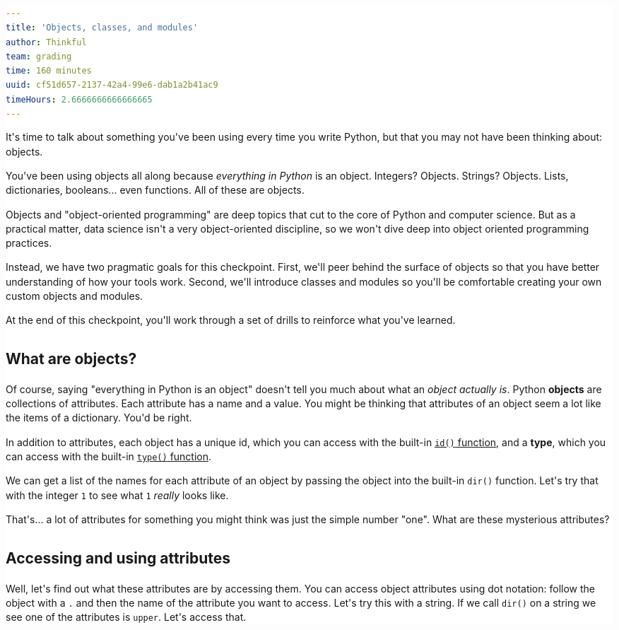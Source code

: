 ```yaml
---
title: 'Objects, classes, and modules'
author: Thinkful
team: grading
time: 160 minutes
uuid: cf51d657-2137-42a4-99e6-dab1a2b41ac9
timeHours: 2.6666666666666665
---
```


It's time to talk about something you've been using every time you write Python, but that you may not have been thinking about: objects.

You've been using objects all along because _everything in Python_ is an object. Integers? Objects. Strings? Objects. Lists, dictionaries, booleans... even functions. All of these are objects.

Objects and "object-oriented programming" are deep topics that cut to the core of Python and computer science. But as a practical matter, data science isn't a very object-oriented discipline, so we won't dive deep into object oriented programming practices.

Instead, we have two pragmatic goals for this checkpoint. First, we'll peer behind the surface of objects so that you have better understanding of how your tools work. Second, we'll introduce classes and modules so you'll be comfortable creating your own custom objects and modules.

At the end of this checkpoint, you'll work through a set of drills to reinforce what you've learned.


## What are objects?

Of course, saying "everything in Python is an object" doesn't tell you much about what an _object actually is_. Python **objects** are collections of attributes. Each attribute has a name and a value. You might be thinking that attributes of an object seem a lot like the items of a dictionary. You'd be right.

In addition to attributes, each object has a unique id, which you can access with the built-in [`id()` function](https://docs.python.org/3/library/functions.html#id), and a **type**, which you can access with the built-in [`type()` function](https://docs.python.org/3/library/functions.html#type).

We can get a list of the names for each attribute of an object by passing the object into the built-in `dir()` function. Let's try that with the integer `1` to see what `1` _really_ looks like.

<iframe height="600px" width="100%" src="https://trinket.io/embed/python3/36239027a0"></iframe>


That's... a lot of attributes for something you might think was just the simple number "one". What are these mysterious attributes?


## Accessing and using attributes

Well, let's find out what these attributes are by accessing them. You can access object attributes using dot notation: follow the object with a `.` and then the name of the attribute you want to access. Let's try this with a string. If we call `dir()` on a string we see one of the attributes is `upper`. Let's access that.
